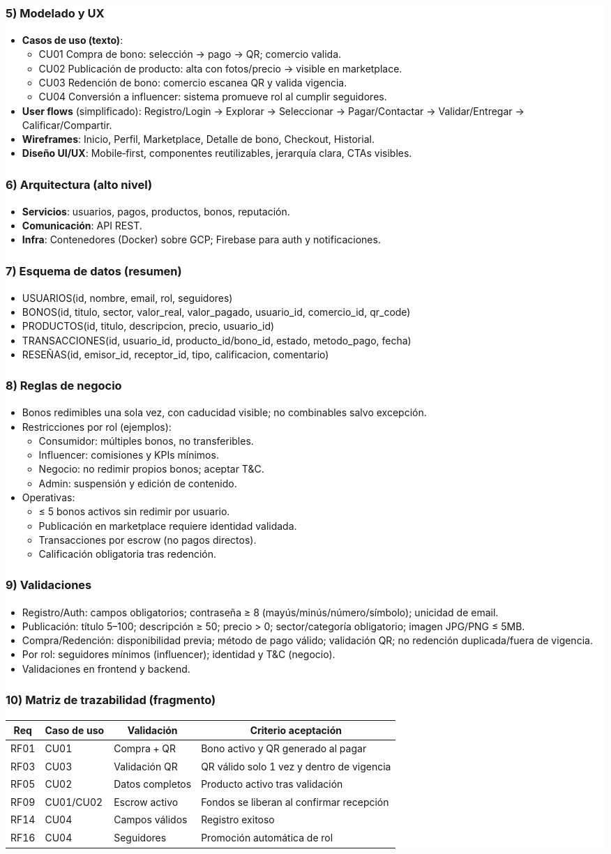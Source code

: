 ### 5) Modelado y UX
- **Casos de uso (texto)**:
  - CU01 Compra de bono: selección → pago → QR; comercio valida.
  - CU02 Publicación de producto: alta con fotos/precio → visible en marketplace.
  - CU03 Redención de bono: comercio escanea QR y valida vigencia.
  - CU04 Conversión a influencer: sistema promueve rol al cumplir seguidores.
- **User flows** (simplificado): Registro/Login → Explorar → Seleccionar → Pagar/Contactar → Validar/Entregar → Calificar/Compartir.
- **Wireframes**: Inicio, Perfil, Marketplace, Detalle de bono, Checkout, Historial.
- **Diseño UI/UX**: Mobile‑first, componentes reutilizables, jerarquía clara, CTAs visibles.

### 6) Arquitectura (alto nivel)
- **Servicios**: usuarios, pagos, productos, bonos, reputación.
- **Comunicación**: API REST.
- **Infra**: Contenedores (Docker) sobre GCP; Firebase para auth y notificaciones.

### 7) Esquema de datos (resumen)
- USUARIOS(id, nombre, email, rol, seguidores)
- BONOS(id, titulo, sector, valor_real, valor_pagado, usuario_id, comercio_id, qr_code)
- PRODUCTOS(id, titulo, descripcion, precio, usuario_id)
- TRANSACCIONES(id, usuario_id, producto_id/bono_id, estado, metodo_pago, fecha)
- RESEÑAS(id, emisor_id, receptor_id, tipo, calificacion, comentario)

### 8) Reglas de negocio
- Bonos redimibles una sola vez, con caducidad visible; no combinables salvo excepción.
- Restricciones por rol (ejemplos):
  - Consumidor: múltiples bonos, no transferibles.
  - Influencer: comisiones y KPIs mínimos.
  - Negocio: no redimir propios bonos; aceptar T&C.
  - Admin: suspensión y edición de contenido.
- Operativas:
  - ≤ 5 bonos activos sin redimir por usuario.
  - Publicación en marketplace requiere identidad validada.
  - Transacciones por escrow (no pagos directos).
  - Calificación obligatoria tras redención.

### 9) Validaciones
- Registro/Auth: campos obligatorios; contraseña ≥ 8 (mayús/minús/número/símbolo); unicidad de email.
- Publicación: título 5–100; descripción ≥ 50; precio > 0; sector/categoría obligatorio; imagen JPG/PNG ≤ 5MB.
- Compra/Redención: disponibilidad previa; método de pago válido; validación QR; no redención duplicada/fuera de vigencia.
- Por rol: seguidores mínimos (influencer); identidad y T&C (negocio).
- Validaciones en frontend y backend.

### 10) Matriz de trazabilidad (fragmento)
| Req | Caso de uso | Validación | Criterio aceptación |
|---|---|---|---|
| RF01 | CU01 | Compra + QR | Bono activo y QR generado al pagar |
| RF03 | CU03 | Validación QR | QR válido solo 1 vez y dentro de vigencia |
| RF05 | CU02 | Datos completos | Producto activo tras validación |
| RF09 | CU01/CU02 | Escrow activo | Fondos se liberan al confirmar recepción |
| RF14 | CU04 | Campos válidos | Registro exitoso |
| RF16 | CU04 | Seguidores | Promoción automática de rol |
